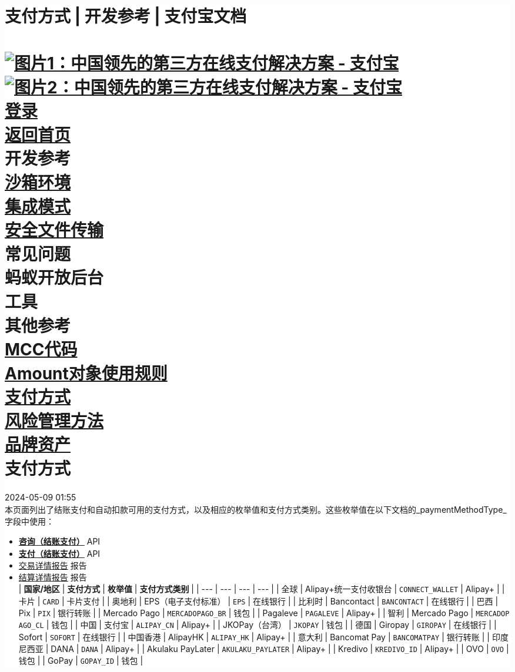 支付方式 | 开发参考 | 支付宝文档
===============  
[![图片1：中国领先的第三方在线支付解决方案 - 支付宝](https://ac.alipay.com/storage/2024/3/26/d66c43c0-440d-4c97-9976-f2028a2c8c5e.svg)![图片2：中国领先的第三方在线支付解决方案 - 支付宝](https://ac.alipay.com/storage/2024/3/26/a48bd336-aea0-4f16-bf83-616eacbb4434.svg)](/docs/)  
[登录](https://global.alipay.com/ilogin/account_login.htm?goto=https%3A%2F%2Fglobal.alipay.com%2Fdocs%2Fac%2Fref%2Fpayment_method)  
[返回首页](../../)  
开发参考  
[沙箱环境](/docs/ac/ref/sandbox)  
[集成模式](/docs/ac/ref/oy9921)  
[安全文件传输](/docs/ac/ref/xgcpey)  
常见问题  
蚂蚁开放后台  
工具  
其他参考  
[MCC代码](/docs/ac/ref/mcccodes)  
[Amount对象使用规则](/docs/ac/ref/cc)  
[支付方式](/docs/ac/ref/payment_method)  
[风险管理方法](/docs/ac/ref/risk_methods)  
[品牌资产](/docs/ac/ref/brandasset)  
支付方式
===============  
2024-05-09 01:55  
本页面列出了结账支付和自动扣款可用的支付方式，以及相应的枚举值和支付方式类别。这些枚举值在以下文档的_paymentMethodType_字段中使用：  
*   [**咨询（结账支付）**](https://global.alipay.com/docs/ac/ams/consult) API
*   [**支付（结账支付）**](https://global.alipay.com/docs/ac/ams/payment_cashier) API
*   [交易详情报告](https://global.alipay.com/docs/ac/reconcile/transaction_details) 报告
*   [结算详情报告](https://global.alipay.com/docs/ac/reconcile/settlement_details) 报告  
| **国家/地区** | **支付方式** | **枚举值** | **支付方式类别** |
| --- | --- | --- | --- |
| 全球 | Alipay+统一支付收银台 | `CONNECT_WALLET` | Alipay+ |
| 卡片 | `CARD` | 卡片支付 |
| 奥地利 | EPS（电子支付标准） | `EPS` | 在线银行 |
| 比利时 | Bancontact | `BANCONTACT` | 在线银行 |
| 巴西 | Pix | `PIX` | 银行转账 |
| Mercado Pago | `MERCADOPAGO_BR` | 钱包 |
| Pagaleve | `PAGALEVE` | Alipay+ |
| 智利 | Mercado Pago | `MERCADOPAGO_CL` | 钱包 |
| 中国 | 支付宝 | `ALIPAY_CN` | Alipay+ |
| JKOPay（台湾） | `JKOPAY` | 钱包 |
| 德国 | Giropay | `GIROPAY` | 在线银行 |
| Sofort | `SOFORT` | 在线银行 |
| 中国香港 | AlipayHK | `ALIPAY_HK` | Alipay+ |
| 意大利 | Bancomat Pay | `BANCOMATPAY` | 银行转账 |
| 印度尼西亚 | DANA | `DANA` | Alipay+ |
| Akulaku PayLater | `AKULAKU_PAYLATER` | Alipay+ |
| Kredivo | `KREDIVO_ID` | Alipay+ |
| OVO | `OVO` | 钱包 |
| GoPay | `GOPAY_ID` | 钱包 |